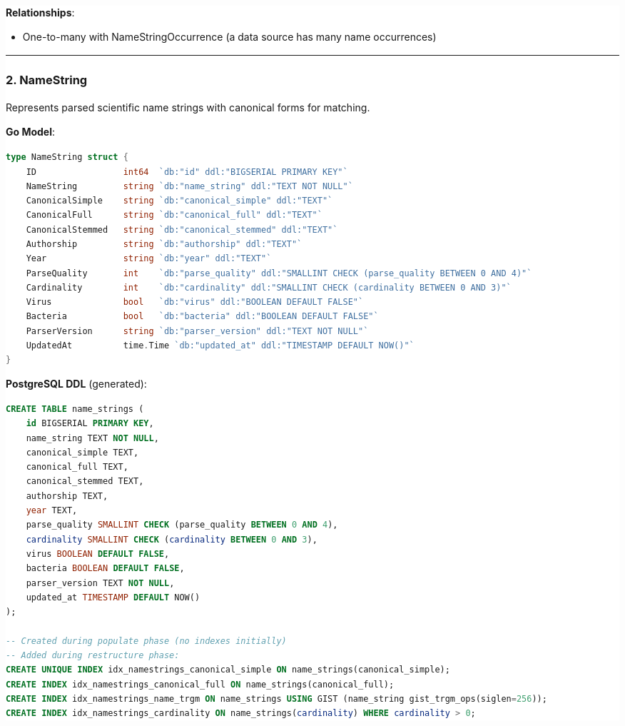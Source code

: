 
**Relationships**:
- One-to-many with NameStringOccurrence (a data source has many name occurrences)

---

### 2. NameString

Represents parsed scientific name strings with canonical forms for matching.

**Go Model**:
```go
type NameString struct {
    ID                 int64  `db:"id" ddl:"BIGSERIAL PRIMARY KEY"`
    NameString         string `db:"name_string" ddl:"TEXT NOT NULL"`
    CanonicalSimple    string `db:"canonical_simple" ddl:"TEXT"`
    CanonicalFull      string `db:"canonical_full" ddl:"TEXT"`
    CanonicalStemmed   string `db:"canonical_stemmed" ddl:"TEXT"`
    Authorship         string `db:"authorship" ddl:"TEXT"`
    Year               string `db:"year" ddl:"TEXT"`
    ParseQuality       int    `db:"parse_quality" ddl:"SMALLINT CHECK (parse_quality BETWEEN 0 AND 4)"`
    Cardinality        int    `db:"cardinality" ddl:"SMALLINT CHECK (cardinality BETWEEN 0 AND 3)"`
    Virus              bool   `db:"virus" ddl:"BOOLEAN DEFAULT FALSE"`
    Bacteria           bool   `db:"bacteria" ddl:"BOOLEAN DEFAULT FALSE"`
    ParserVersion      string `db:"parser_version" ddl:"TEXT NOT NULL"`
    UpdatedAt          time.Time `db:"updated_at" ddl:"TIMESTAMP DEFAULT NOW()"`
}
```

**PostgreSQL DDL** (generated):
```sql
CREATE TABLE name_strings (
    id BIGSERIAL PRIMARY KEY,
    name_string TEXT NOT NULL,
    canonical_simple TEXT,
    canonical_full TEXT,
    canonical_stemmed TEXT,
    authorship TEXT,
    year TEXT,
    parse_quality SMALLINT CHECK (parse_quality BETWEEN 0 AND 4),
    cardinality SMALLINT CHECK (cardinality BETWEEN 0 AND 3),
    virus BOOLEAN DEFAULT FALSE,
    bacteria BOOLEAN DEFAULT FALSE,
    parser_version TEXT NOT NULL,
    updated_at TIMESTAMP DEFAULT NOW()
);

-- Created during populate phase (no indexes initially)
-- Added during restructure phase:
CREATE UNIQUE INDEX idx_namestrings_canonical_simple ON name_strings(canonical_simple);
CREATE INDEX idx_namestrings_canonical_full ON name_strings(canonical_full);
CREATE INDEX idx_namestrings_name_trgm ON name_strings USING GIST (name_string gist_trgm_ops(siglen=256));
CREATE INDEX idx_namestrings_cardinality ON name_strings(cardinality) WHERE cardinality > 0;
```
